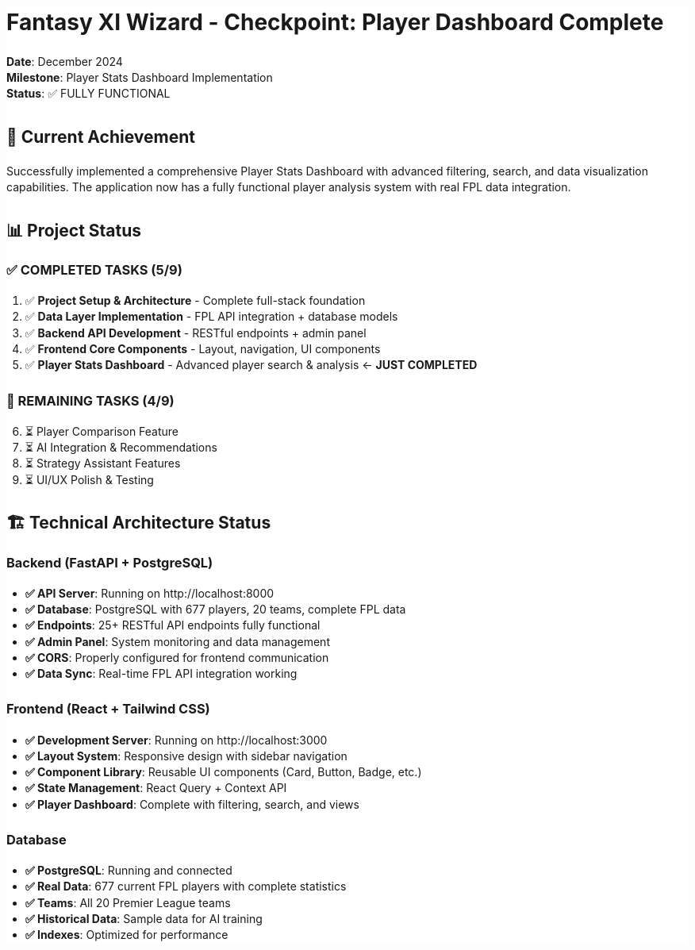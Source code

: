 # Fantasy XI Wizard - Checkpoint: Player Dashboard Complete

**Date**: December 2024  
**Milestone**: Player Stats Dashboard Implementation  
**Status**: ✅ FULLY FUNCTIONAL  

## 🎯 Current Achievement

Successfully implemented a comprehensive Player Stats Dashboard with advanced filtering, search, and data visualization capabilities. The application now has a fully functional player analysis system with real FPL data integration.

## 📊 Project Status

### ✅ COMPLETED TASKS (5/9)
1. ✅ **Project Setup & Architecture** - Complete full-stack foundation
2. ✅ **Data Layer Implementation** - FPL API integration + database models
3. ✅ **Backend API Development** - RESTful endpoints + admin panel
4. ✅ **Frontend Core Components** - Layout, navigation, UI components
5. ✅ **Player Stats Dashboard** - Advanced player search & analysis ← **JUST COMPLETED**

### 🔄 REMAINING TASKS (4/9)
6. ⏳ Player Comparison Feature
7. ⏳ AI Integration & Recommendations  
8. ⏳ Strategy Assistant Features
9. ⏳ UI/UX Polish & Testing

## 🏗️ Technical Architecture Status

### Backend (FastAPI + PostgreSQL)
- **✅ API Server**: Running on http://localhost:8000
- **✅ Database**: PostgreSQL with 677 players, 20 teams, complete FPL data
- **✅ Endpoints**: 25+ RESTful API endpoints fully functional
- **✅ Admin Panel**: System monitoring and data management
- **✅ CORS**: Properly configured for frontend communication
- **✅ Data Sync**: Real-time FPL API integration working

### Frontend (React + Tailwind CSS)
- **✅ Development Server**: Running on http://localhost:3000
- **✅ Layout System**: Responsive design with sidebar navigation
- **✅ Component Library**: Reusable UI components (Card, Button, Badge, etc.)
- **✅ State Management**: React Query + Context API
- **✅ Player Dashboard**: Complete with filtering, search, and views

### Database
- **✅ PostgreSQL**: Running and connected
- **✅ Real Data**: 677 current FPL players with complete statistics
- **✅ Teams**: All 20 Premier League teams
- **✅ Historical Data**: Sample data for AI training
- **✅ Indexes**: Optimized for performance
